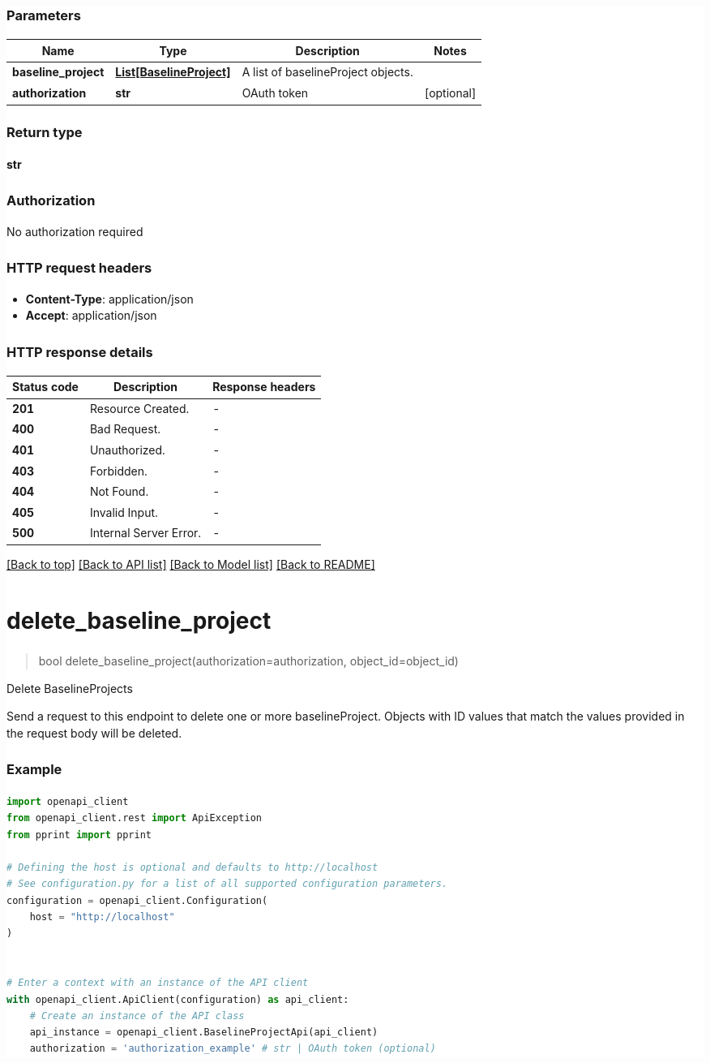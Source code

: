

### Parameters


Name | Type | Description  | Notes
------------- | ------------- | ------------- | -------------
 **baseline_project** | [**List[BaselineProject]**](BaselineProject.md)| A list of baselineProject objects. | 
 **authorization** | **str**| OAuth token | [optional] 

### Return type

**str**

### Authorization

No authorization required

### HTTP request headers

 - **Content-Type**: application/json
 - **Accept**: application/json

### HTTP response details

| Status code | Description | Response headers |
|-------------|-------------|------------------|
**201** | Resource Created. |  -  |
**400** | Bad Request. |  -  |
**401** | Unauthorized. |  -  |
**403** | Forbidden. |  -  |
**404** | Not Found. |  -  |
**405** | Invalid Input. |  -  |
**500** | Internal Server Error. |  -  |

[[Back to top]](#) [[Back to API list]](../README.md#documentation-for-api-endpoints) [[Back to Model list]](../README.md#documentation-for-models) [[Back to README]](../README.md)

# **delete_baseline_project**
> bool delete_baseline_project(authorization=authorization, object_id=object_id)

Delete BaselineProjects

Send a request to this endpoint to delete one or more baselineProject. Objects with ID values that match the values provided in the request body will be deleted.

### Example


```python
import openapi_client
from openapi_client.rest import ApiException
from pprint import pprint

# Defining the host is optional and defaults to http://localhost
# See configuration.py for a list of all supported configuration parameters.
configuration = openapi_client.Configuration(
    host = "http://localhost"
)


# Enter a context with an instance of the API client
with openapi_client.ApiClient(configuration) as api_client:
    # Create an instance of the API class
    api_instance = openapi_client.BaselineProjectApi(api_client)
    authorization = 'authorization_example' # str | OAuth token (optional)
```